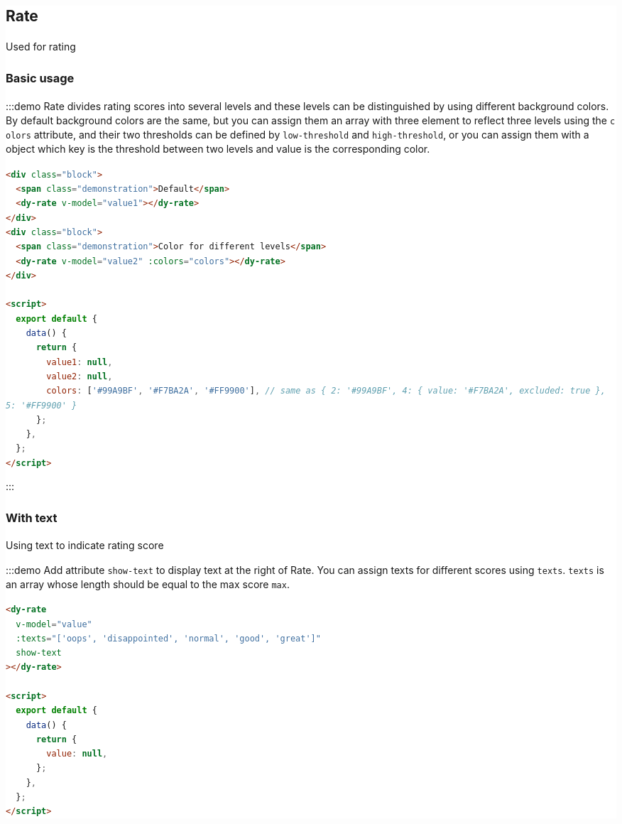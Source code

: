 ## Rate

Used for rating

### Basic usage

:::demo Rate divides rating scores into several levels and these levels can be distinguished by using different background colors. By default background colors are the same, but you can assign them an array with three element to reflect three levels using the `colors` attribute, and their two thresholds can be defined by `low-threshold` and `high-threshold`, or you can assign them with a object which key is the threshold between two levels and value is the corresponding color.

```html
<div class="block">
  <span class="demonstration">Default</span>
  <dy-rate v-model="value1"></dy-rate>
</div>
<div class="block">
  <span class="demonstration">Color for different levels</span>
  <dy-rate v-model="value2" :colors="colors"></dy-rate>
</div>

<script>
  export default {
    data() {
      return {
        value1: null,
        value2: null,
        colors: ['#99A9BF', '#F7BA2A', '#FF9900'], // same as { 2: '#99A9BF', 4: { value: '#F7BA2A', excluded: true }, 5: '#FF9900' }
      };
    },
  };
</script>
```

:::

### With text

Using text to indicate rating score

:::demo Add attribute `show-text` to display text at the right of Rate. You can assign texts for different scores using `texts`. `texts` is an array whose length should be equal to the max score `max`.

```html
<dy-rate
  v-model="value"
  :texts="['oops', 'disappointed', 'normal', 'good', 'great']"
  show-text
></dy-rate>

<script>
  export default {
    data() {
      return {
        value: null,
      };
    },
  };
</script>
```
